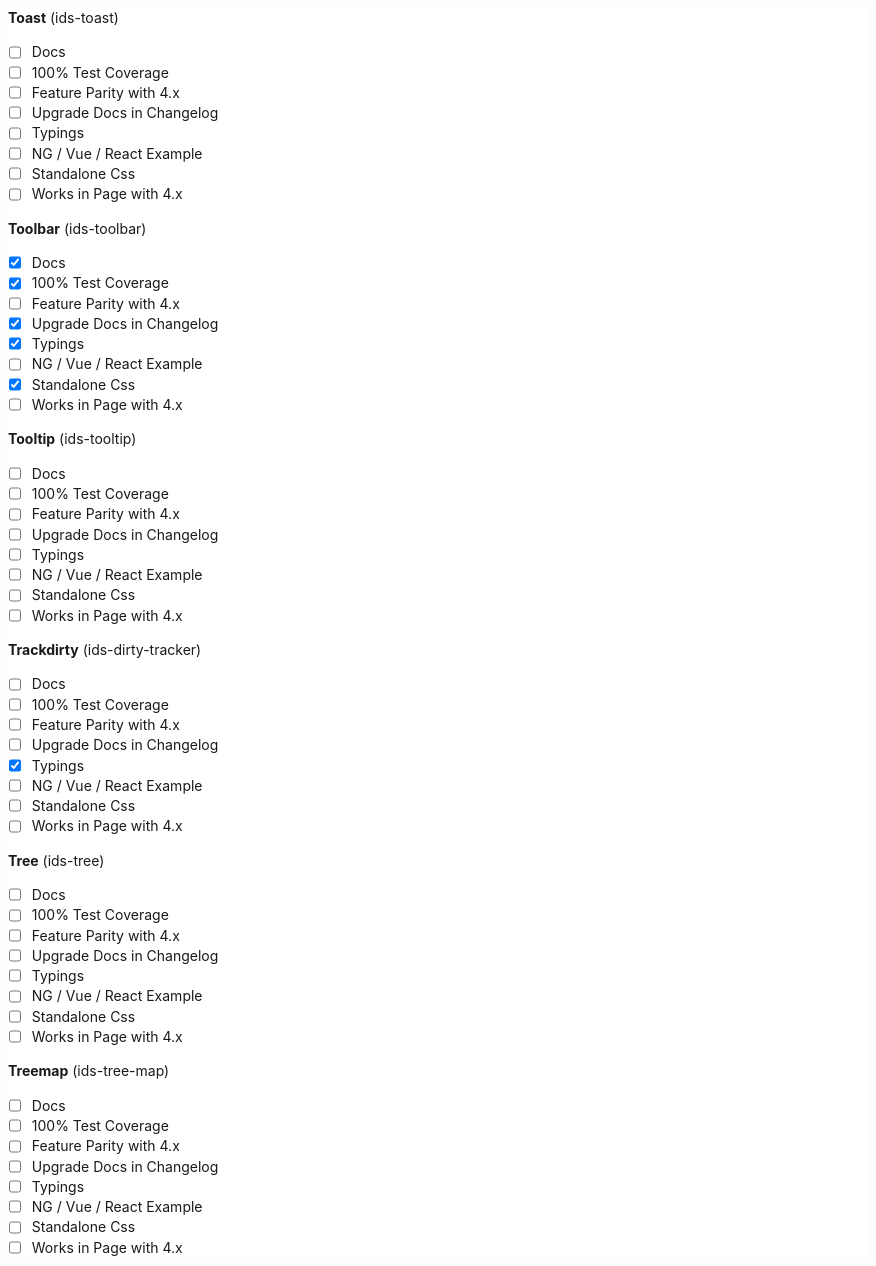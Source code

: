 **Toast** (ids-toast)
 - [ ] Docs
 - [ ] 100% Test Coverage
 - [ ] Feature Parity with 4.x
 - [ ] Upgrade Docs in Changelog
 - [ ] Typings
 - [ ] NG / Vue / React Example
 - [ ] Standalone Css
 - [ ] Works in Page with 4.x

**Toolbar** (ids-toolbar)
 - [x] Docs
 - [x] 100% Test Coverage
 - [ ] Feature Parity with 4.x
 - [x] Upgrade Docs in Changelog
 - [x] Typings
 - [ ] NG / Vue / React Example
 - [x] Standalone Css
 - [ ] Works in Page with 4.x

**Tooltip** (ids-tooltip)
 - [ ] Docs
 - [ ] 100% Test Coverage
 - [ ] Feature Parity with 4.x
 - [ ] Upgrade Docs in Changelog
 - [ ] Typings
 - [ ] NG / Vue / React Example
 - [ ] Standalone Css
 - [ ] Works in Page with 4.x

**Trackdirty** (ids-dirty-tracker)
 - [ ] Docs
 - [ ] 100% Test Coverage
 - [ ] Feature Parity with 4.x
 - [ ] Upgrade Docs in Changelog
 - [x] Typings
 - [ ] NG / Vue / React Example
 - [ ] Standalone Css
 - [ ] Works in Page with 4.x

**Tree** (ids-tree)
 - [ ] Docs
 - [ ] 100% Test Coverage
 - [ ] Feature Parity with 4.x
 - [ ] Upgrade Docs in Changelog
 - [ ] Typings
 - [ ] NG / Vue / React Example
 - [ ] Standalone Css
 - [ ] Works in Page with 4.x

**Treemap** (ids-tree-map)
 - [ ] Docs
 - [ ] 100% Test Coverage
 - [ ] Feature Parity with 4.x
 - [ ] Upgrade Docs in Changelog
 - [ ] Typings
 - [ ] NG / Vue / React Example
 - [ ] Standalone Css
 - [ ] Works in Page with 4.x
